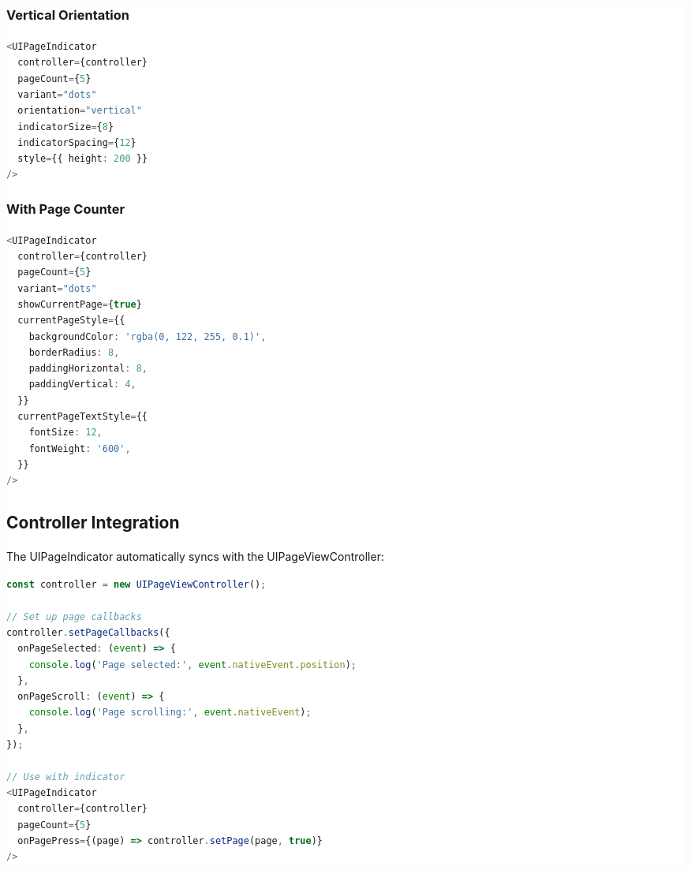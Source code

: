 ### Vertical Orientation

```typescript
<UIPageIndicator
  controller={controller}
  pageCount={5}
  variant="dots"
  orientation="vertical"
  indicatorSize={8}
  indicatorSpacing={12}
  style={{ height: 200 }}
/>
```

### With Page Counter

```typescript
<UIPageIndicator
  controller={controller}
  pageCount={5}
  variant="dots"
  showCurrentPage={true}
  currentPageStyle={{
    backgroundColor: 'rgba(0, 122, 255, 0.1)',
    borderRadius: 8,
    paddingHorizontal: 8,
    paddingVertical: 4,
  }}
  currentPageTextStyle={{
    fontSize: 12,
    fontWeight: '600',
  }}
/>
```

## Controller Integration

The UIPageIndicator automatically syncs with the UIPageViewController:

```typescript
const controller = new UIPageViewController();

// Set up page callbacks
controller.setPageCallbacks({
  onPageSelected: (event) => {
    console.log('Page selected:', event.nativeEvent.position);
  },
  onPageScroll: (event) => {
    console.log('Page scrolling:', event.nativeEvent);
  },
});

// Use with indicator
<UIPageIndicator
  controller={controller}
  pageCount={5}
  onPagePress={(page) => controller.setPage(page, true)}
/>
```
